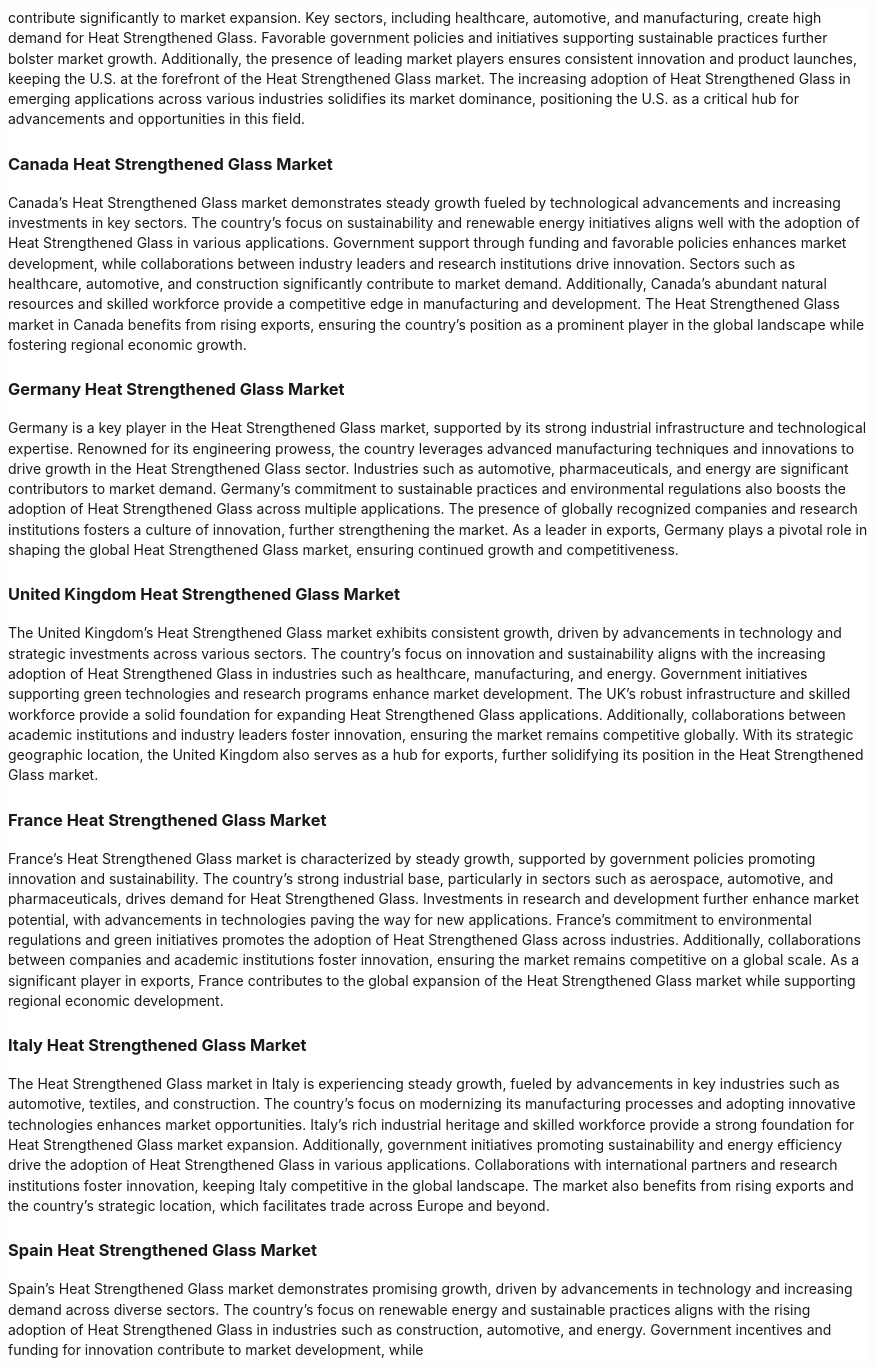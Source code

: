 contribute significantly to market expansion. Key sectors, including healthcare, automotive, and manufacturing, create high demand for Heat Strengthened Glass. Favorable government policies and initiatives supporting sustainable practices further bolster market growth. Additionally, the presence of leading market players ensures consistent innovation and product launches, keeping the U.S. at the forefront of the Heat Strengthened Glass market. The increasing adoption of Heat Strengthened Glass in emerging applications across various industries solidifies its market dominance, positioning the U.S. as a critical hub for advancements and opportunities in this field.</p><h3>Canada Heat Strengthened Glass Market</h3><p>Canada&rsquo;s Heat Strengthened Glass market demonstrates steady growth fueled by technological advancements and increasing investments in key sectors. The country&rsquo;s focus on sustainability and renewable energy initiatives aligns well with the adoption of Heat Strengthened Glass in various applications. Government support through funding and favorable policies enhances market development, while collaborations between industry leaders and research institutions drive innovation. Sectors such as healthcare, automotive, and construction significantly contribute to market demand. Additionally, Canada&rsquo;s abundant natural resources and skilled workforce provide a competitive edge in manufacturing and development. The Heat Strengthened Glass market in Canada benefits from rising exports, ensuring the country&rsquo;s position as a prominent player in the global landscape while fostering regional economic growth.</p><h3>Germany Heat Strengthened Glass Market</h3><p>Germany is a key player in the Heat Strengthened Glass market, supported by its strong industrial infrastructure and technological expertise. Renowned for its engineering prowess, the country leverages advanced manufacturing techniques and innovations to drive growth in the Heat Strengthened Glass sector. Industries such as automotive, pharmaceuticals, and energy are significant contributors to market demand. Germany&rsquo;s commitment to sustainable practices and environmental regulations also boosts the adoption of Heat Strengthened Glass across multiple applications. The presence of globally recognized companies and research institutions fosters a culture of innovation, further strengthening the market. As a leader in exports, Germany plays a pivotal role in shaping the global Heat Strengthened Glass market, ensuring continued growth and competitiveness.</p><h3>United Kingdom Heat Strengthened Glass Market</h3><p>The United Kingdom&rsquo;s Heat Strengthened Glass market exhibits consistent growth, driven by advancements in technology and strategic investments across various sectors. The country&rsquo;s focus on innovation and sustainability aligns with the increasing adoption of Heat Strengthened Glass in industries such as healthcare, manufacturing, and energy. Government initiatives supporting green technologies and research programs enhance market development. The UK&rsquo;s robust infrastructure and skilled workforce provide a solid foundation for expanding Heat Strengthened Glass applications. Additionally, collaborations between academic institutions and industry leaders foster innovation, ensuring the market remains competitive globally. With its strategic geographic location, the United Kingdom also serves as a hub for exports, further solidifying its position in the Heat Strengthened Glass market.</p><h3>France Heat Strengthened Glass Market</h3><p>France&rsquo;s Heat Strengthened Glass market is characterized by steady growth, supported by government policies promoting innovation and sustainability. The country&rsquo;s strong industrial base, particularly in sectors such as aerospace, automotive, and pharmaceuticals, drives demand for Heat Strengthened Glass. Investments in research and development further enhance market potential, with advancements in technologies paving the way for new applications. France&rsquo;s commitment to environmental regulations and green initiatives promotes the adoption of Heat Strengthened Glass across industries. Additionally, collaborations between companies and academic institutions foster innovation, ensuring the market remains competitive on a global scale. As a significant player in exports, France contributes to the global expansion of the Heat Strengthened Glass market while supporting regional economic development.</p><h3>Italy Heat Strengthened Glass Market</h3><p>The Heat Strengthened Glass market in Italy is experiencing steady growth, fueled by advancements in key industries such as automotive, textiles, and construction. The country&rsquo;s focus on modernizing its manufacturing processes and adopting innovative technologies enhances market opportunities. Italy&rsquo;s rich industrial heritage and skilled workforce provide a strong foundation for Heat Strengthened Glass market expansion. Additionally, government initiatives promoting sustainability and energy efficiency drive the adoption of Heat Strengthened Glass in various applications. Collaborations with international partners and research institutions foster innovation, keeping Italy competitive in the global landscape. The market also benefits from rising exports and the country&rsquo;s strategic location, which facilitates trade across Europe and beyond.</p><h3>Spain Heat Strengthened Glass Market</h3><p>Spain&rsquo;s Heat Strengthened Glass market demonstrates promising growth, driven by advancements in technology and increasing demand across diverse sectors. The country&rsquo;s focus on renewable energy and sustainable practices aligns with the rising adoption of Heat Strengthened Glass in industries such as construction, automotive, and energy. Government incentives and funding for innovation contribute to market development, while